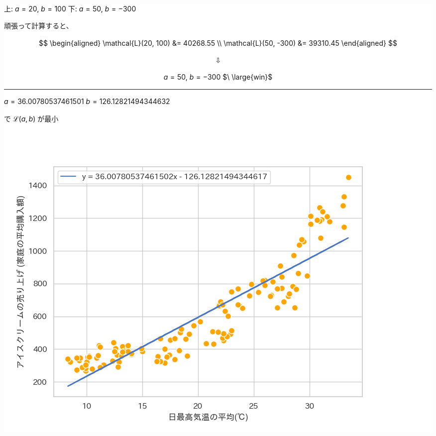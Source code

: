 

上: $a = 20, \ b=100$
下: $a = 50, \ b=-300$

頑張って計算すると、

$$
\begin{aligned}
\mathcal{L}(20, 100) &= 40268.55 \\
\mathcal{L}(50, -300) &= 39310.45
\end{aligned}
$$

<div style="text-align: center;">

⇩

$a = 50, \ b=-300$ $\ \large{win}$

</div>

---




$a = 36.00780537461501$
$b = 126.12821494344632$ 

で $\mathcal{L}(a, b)$ が最小

![bg right height:450](img/icecream_scatter_regression.png)

